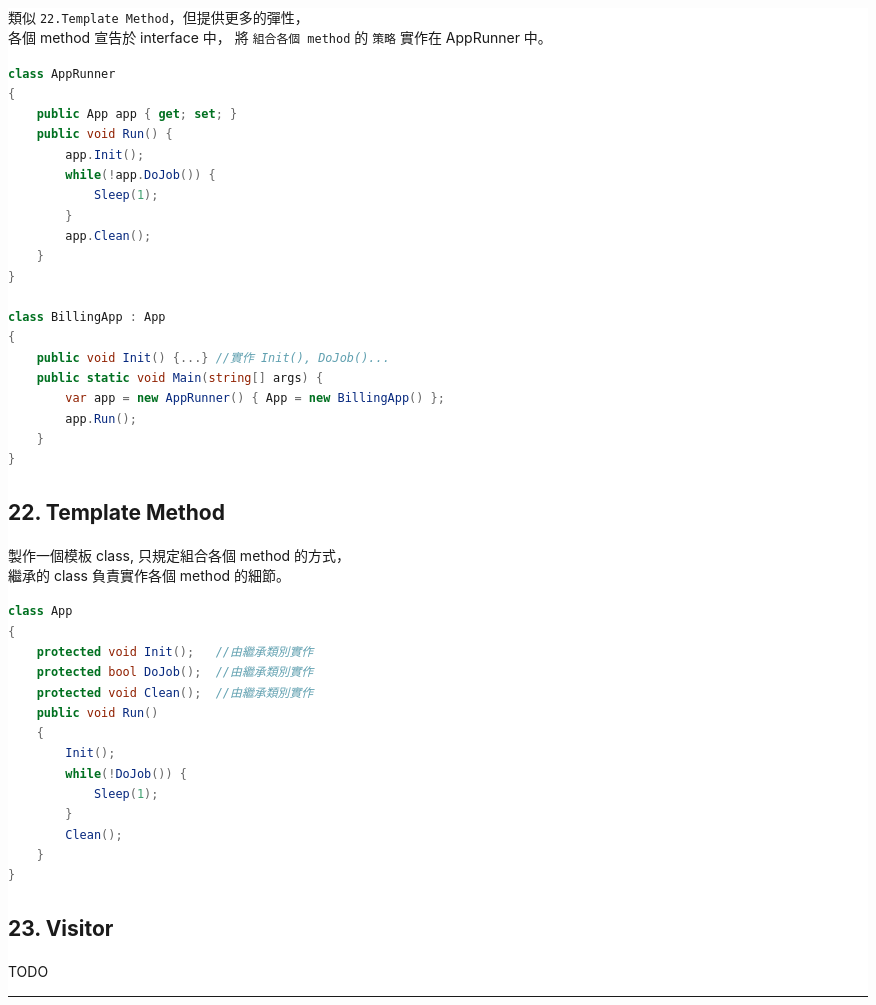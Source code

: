 類似 `22.Template Method`，但提供更多的彈性，  
各個 method 宣告於 interface 中，
將 `組合各個 method` 的 `策略` 實作在 AppRunner 中。

```csharp
class AppRunner
{
    public App app { get; set; }
    public void Run() {
        app.Init();
        while(!app.DoJob()) {
            Sleep(1);
        }
        app.Clean();
    }
}

class BillingApp : App
{
    public void Init() {...} //實作 Init(), DoJob()...
    public static void Main(string[] args) {
        var app = new AppRunner() { App = new BillingApp() };
        app.Run();
    }
}
```

## 22. Template Method

製作一個模板 class, 只規定組合各個 method 的方式，  
繼承的 class 負責實作各個 method 的細節。

```csharp
class App
{
    protected void Init();   //由繼承類別實作
    protected bool DoJob();  //由繼承類別實作
    protected void Clean();  //由繼承類別實作
    public void Run()
    {
        Init();
        while(!DoJob()) { 
            Sleep(1); 
        }
        Clean();
    }
}
```

## 23. Visitor

TODO

---